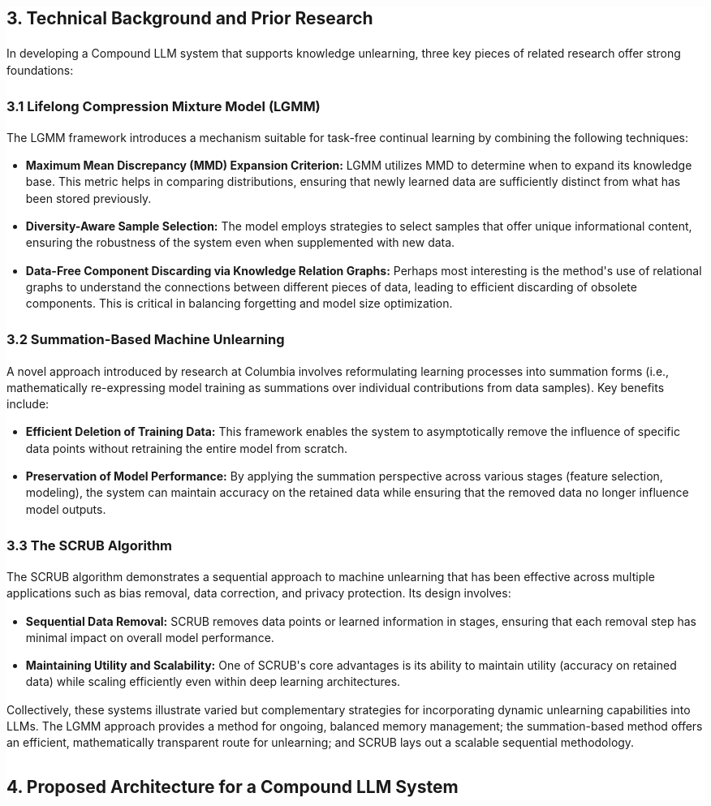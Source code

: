 ## 3. Technical Background and Prior Research

In developing a Compound LLM system that supports knowledge unlearning, three key pieces of related research offer strong foundations:

### 3.1 Lifelong Compression Mixture Model (LGMM)

The LGMM framework introduces a mechanism suitable for task-free continual learning by combining the following techniques:

- **Maximum Mean Discrepancy (MMD) Expansion Criterion:** LGMM utilizes MMD to determine when to expand its knowledge base. This metric helps in comparing distributions, ensuring that newly learned data are sufficiently distinct from what has been stored previously.

- **Diversity-Aware Sample Selection:** The model employs strategies to select samples that offer unique informational content, ensuring the robustness of the system even when supplemented with new data.

- **Data-Free Component Discarding via Knowledge Relation Graphs:** Perhaps most interesting is the method's use of relational graphs to understand the connections between different pieces of data, leading to efficient discarding of obsolete components. This is critical in balancing forgetting and model size optimization.

### 3.2 Summation-Based Machine Unlearning

A novel approach introduced by research at Columbia involves reformulating learning processes into summation forms (i.e., mathematically re-expressing model training as summations over individual contributions from data samples). Key benefits include:

- **Efficient Deletion of Training Data:** This framework enables the system to asymptotically remove the influence of specific data points without retraining the entire model from scratch.

- **Preservation of Model Performance:** By applying the summation perspective across various stages (feature selection, modeling), the system can maintain accuracy on the retained data while ensuring that the removed data no longer influence model outputs.

### 3.3 The SCRUB Algorithm

The SCRUB algorithm demonstrates a sequential approach to machine unlearning that has been effective across multiple applications such as bias removal, data correction, and privacy protection. Its design involves:

- **Sequential Data Removal:** SCRUB removes data points or learned information in stages, ensuring that each removal step has minimal impact on overall model performance.

- **Maintaining Utility and Scalability:** One of SCRUB's core advantages is its ability to maintain utility (accuracy on retained data) while scaling efficiently even within deep learning architectures.

Collectively, these systems illustrate varied but complementary strategies for incorporating dynamic unlearning capabilities into LLMs. The LGMM approach provides a method for ongoing, balanced memory management; the summation-based method offers an efficient, mathematically transparent route for unlearning; and SCRUB lays out a scalable sequential methodology.

## 4. Proposed Architecture for a Compound LLM System

